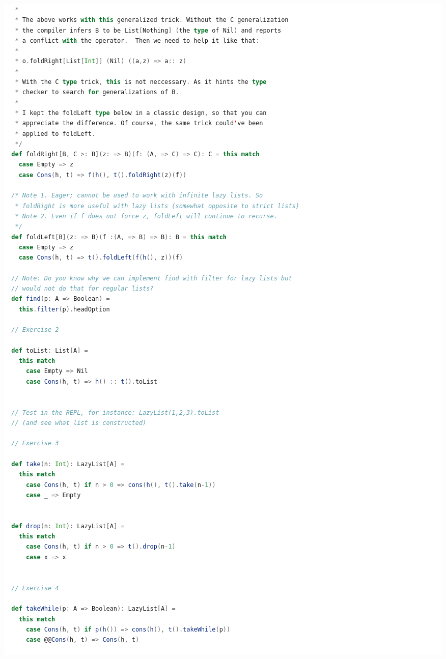```scala
   *
   * The above works with this generalized trick. Without the C generalization
   * the compiler infers B to be List[Nothing] (the type of Nil) and reports
   * a conflict with the operator.  Then we need to help it like that:
   *
   * o.foldRight[List[Int]] (Nil) ((a,z) => a:: z)
   *
   * With the C type trick, this is not neccessary. As it hints the type
   * checker to search for generalizations of B.
   *
   * I kept the foldLeft type below in a classic design, so that you can
   * appreciate the difference. Of course, the same trick could've been
   * applied to foldLeft.
   */
  def foldRight[B, C >: B](z: => B)(f: (A, => C) => C): C = this match
    case Empty => z
    case Cons(h, t) => f(h(), t().foldRight(z)(f))

  /* Note 1. Eager; cannot be used to work with infinite lazy lists. So
   * foldRight is more useful with lazy lists (somewhat opposite to strict lists)
   * Note 2. Even if f does not force z, foldLeft will continue to recurse.
   */
  def foldLeft[B](z: => B)(f :(A, => B) => B): B = this match
    case Empty => z
    case Cons(h, t) => t().foldLeft(f(h(), z))(f)

  // Note: Do you know why we can implement find with filter for lazy lists but
  // would not do that for regular lists?
  def find(p: A => Boolean) = 
    this.filter(p).headOption

  // Exercise 2

  def toList: List[A] = 
    this match
      case Empty => Nil
      case Cons(h, t) => h() :: t().toList
    

  // Test in the REPL, for instance: LazyList(1,2,3).toList 
  // (and see what list is constructed)

  // Exercise 3

  def take(n: Int): LazyList[A] = 
    this match
      case Cons(h, t) if n > 0 => cons(h(), t().take(n-1))
      case _ => Empty
    

  def drop(n: Int): LazyList[A] = 
    this match
      case Cons(h, t) if n > 0 => t().drop(n-1) 
      case x => x
    

  // Exercise 4

  def takeWhile(p: A => Boolean): LazyList[A] = 
    this match
      case Cons(h, t) if p(h()) => cons(h(), t().takeWhile(p))
      case @@Cons(h, t) => Cons(h, t)
      
```